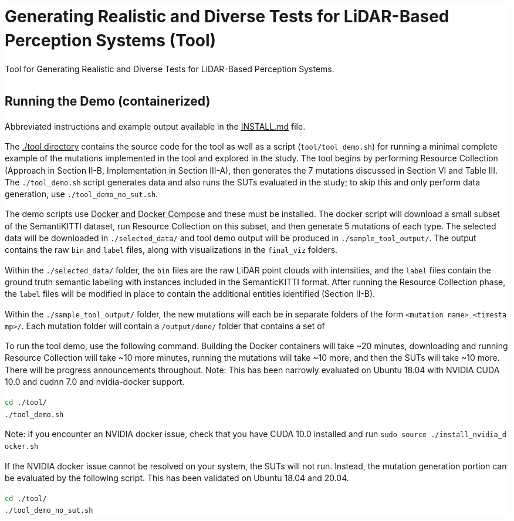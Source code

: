 # Generating Realistic and Diverse Tests for LiDAR-Based Perception Systems (Tool)

Tool for Generating Realistic and Diverse Tests for LiDAR-Based Perception Systems.

## Running the Demo (containerized)
Abbreviated instructions and example output available in the [INSTALL.md](../INSTALL.md) file.

The [./tool directory](./tool) contains the source code for the tool as well as a script (`tool/tool_demo.sh`) for running a minimal complete example of the mutations implemented in the tool and explored in the study.
The tool begins by performing Resource Collection (Approach in Section II-B, Implementation in Section III-A), then generates the 7 mutations discussed in Section VI and Table III.
The `./tool_demo.sh` script generates data and also runs the SUTs evaluated in the study; to skip this and only perform data generation, use `./tool_demo_no_sut.sh`.

The demo scripts use [Docker and Docker Compose](https://docs.docker.com/compose/install/) and these must be installed.
The docker script will download a small subset of the SemantiKITTI dataset, run Resource Collection on this subset, and then generate 5 mutations of each type.
The selected data will be downloaded in `./selected_data/` and tool demo output will be produced in `./sample_tool_output/`. 
The output contains the raw `bin` and `label` files, along with visualizations in the `final_viz` folders.

Within the `./selected_data/` folder, the `bin` files are the raw LiDAR point clouds with intensities, and the `label` files contain the ground truth semantic labeling with instances included in the SemanticKITTI format.
After running the Resource Collection phase, the `label` files will be modified in place to contain the additional entities identified (Section II-B).

Within the `./sample_tool_output/` folder, the new mutations will each be in separate folders of the form `<mutation name>_<timestamp>/`. 
Each mutation folder will contain a `/output/done/` folder that contains a set of  


To run the tool demo, use the following command. Building the Docker containers will take ~20 minutes, downloading and running Resource Collection will take ~10 more minutes, running the mutations will take ~10 more, and then the SUTs will take ~10 more. There will be progress announcements throughout. Note: This has been narrowly evaluated on Ubuntu 18.04 with NVIDIA CUDA 10.0 and cudnn 7.0 and nvidia-docker support.
```bash
cd ./tool/
./tool_demo.sh
```


Note: if you encounter an NVIDIA docker issue, check that you have CUDA 10.0 installed and run `sudo source ./install_nvidia_docker.sh`

If the NVIDIA docker issue cannot be resolved on your system, the SUTs will not run. Instead, the mutation generation portion can be evaluated by the following script. This has been validated on Ubuntu 18.04 and 20.04.
```bash
cd ./tool/
./tool_demo_no_sut.sh
```
